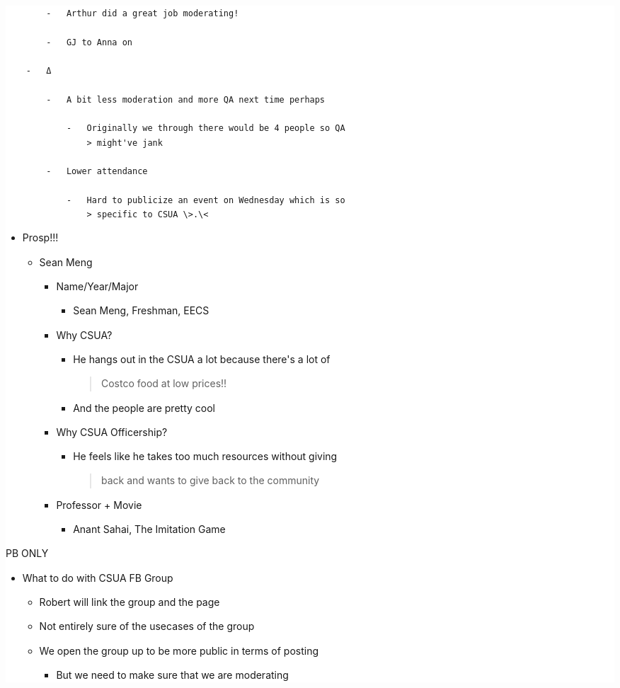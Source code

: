             -   Arthur did a great job moderating!

            -   GJ to Anna on

        -   Δ

            -   A bit less moderation and more QA next time perhaps

                -   Originally we through there would be 4 people so QA
                    > might've jank

            -   Lower attendance

                -   Hard to publicize an event on Wednesday which is so
                    > specific to CSUA \>.\<

-   Prosp!!!

    -   Sean Meng

        -   Name/Year/Major

            -   Sean Meng, Freshman, EECS

        -   Why CSUA?

            -   He hangs out in the CSUA a lot because there's a lot of
                > Costco food at low prices!!

            -   And the people are pretty cool

        -   Why CSUA Officership?

            -   He feels like he takes too much resources without giving
                > back and wants to give back to the community

        -   Professor + Movie

            -   Anant Sahai, The Imitation Game

PB ONLY

-   What to do with CSUA FB Group

    -   Robert will link the group and the page

    -   Not entirely sure of the usecases of the group

    -   We open the group up to be more public in terms of posting

        -   But we need to make sure that we are moderating
